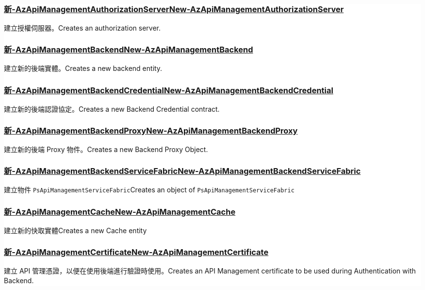 ### [<span data-ttu-id="53828-187">新-AzApiManagementAuthorizationServer</span><span class="sxs-lookup"><span data-stu-id="53828-187">New-AzApiManagementAuthorizationServer</span></span>](New-AzApiManagementAuthorizationServer.md)
<span data-ttu-id="53828-188">建立授權伺服器。</span><span class="sxs-lookup"><span data-stu-id="53828-188">Creates an authorization server.</span></span>

### [<span data-ttu-id="53828-189">新-AzApiManagementBackend</span><span class="sxs-lookup"><span data-stu-id="53828-189">New-AzApiManagementBackend</span></span>](New-AzApiManagementBackend.md)
<span data-ttu-id="53828-190">建立新的後端實體。</span><span class="sxs-lookup"><span data-stu-id="53828-190">Creates a new backend entity.</span></span>

### [<span data-ttu-id="53828-191">新-AzApiManagementBackendCredential</span><span class="sxs-lookup"><span data-stu-id="53828-191">New-AzApiManagementBackendCredential</span></span>](New-AzApiManagementBackendCredential.md)
<span data-ttu-id="53828-192">建立新的後端認證協定。</span><span class="sxs-lookup"><span data-stu-id="53828-192">Creates a new Backend Credential contract.</span></span>

### [<span data-ttu-id="53828-193">新-AzApiManagementBackendProxy</span><span class="sxs-lookup"><span data-stu-id="53828-193">New-AzApiManagementBackendProxy</span></span>](New-AzApiManagementBackendProxy.md)
<span data-ttu-id="53828-194">建立新的後端 Proxy 物件。</span><span class="sxs-lookup"><span data-stu-id="53828-194">Creates a new Backend Proxy Object.</span></span>

### [<span data-ttu-id="53828-195">新-AzApiManagementBackendServiceFabric</span><span class="sxs-lookup"><span data-stu-id="53828-195">New-AzApiManagementBackendServiceFabric</span></span>](New-AzApiManagementBackendServiceFabric.md)
<span data-ttu-id="53828-196">建立物件 `PsApiManagementServiceFabric`</span><span class="sxs-lookup"><span data-stu-id="53828-196">Creates an object of `PsApiManagementServiceFabric`</span></span>

### [<span data-ttu-id="53828-197">新-AzApiManagementCache</span><span class="sxs-lookup"><span data-stu-id="53828-197">New-AzApiManagementCache</span></span>](New-AzApiManagementCache.md)
<span data-ttu-id="53828-198">建立新的快取實體</span><span class="sxs-lookup"><span data-stu-id="53828-198">Creates a new Cache entity</span></span>

### [<span data-ttu-id="53828-199">新-AzApiManagementCertificate</span><span class="sxs-lookup"><span data-stu-id="53828-199">New-AzApiManagementCertificate</span></span>](New-AzApiManagementCertificate.md)
<span data-ttu-id="53828-200">建立 API 管理憑證，以便在使用後端進行驗證時使用。</span><span class="sxs-lookup"><span data-stu-id="53828-200">Creates an API Management certificate to be used during Authentication with Backend.</span></span>
